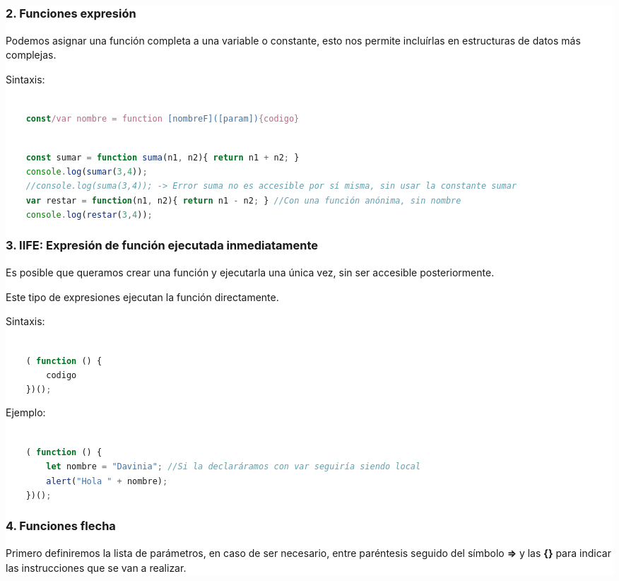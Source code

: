 ```javascript 
```

### 2. Funciones expresión
Podemos asignar una función completa a una variable o constante, esto nos permite incluírlas en estructuras de datos más complejas.

Sintaxis: 
```javascript 

    const/var nombre = function [nombreF]([param]){codigo}

```

```javascript

    const sumar = function suma(n1, n2){ return n1 + n2; }
    console.log(sumar(3,4));
    //console.log(suma(3,4)); -> Error suma no es accesible por sí misma, sin usar la constante sumar
    var restar = function(n1, n2){ return n1 - n2; } //Con una función anónima, sin nombre
    console.log(restar(3,4));

```

### 3. IIFE: Expresión de función ejecutada inmediatamente
Es posible que queramos crear una función y ejecutarla una única vez, sin ser accesible posteriormente. 

Este tipo de expresiones ejecutan la función directamente.

Sintaxis: 

```javascript

    ( function () {
        codigo
    })();

```

Ejemplo: 

```javascript

    ( function () {
        let nombre = "Davinia"; //Si la declaráramos con var seguiría siendo local
        alert("Hola " + nombre);
    })();

```

### 4. Funciones flecha
Primero definiremos la lista de parámetros, en caso de ser necesario, entre paréntesis seguido del símbolo **=>** y las **{}** para indicar las instrucciones que se van a realizar.
